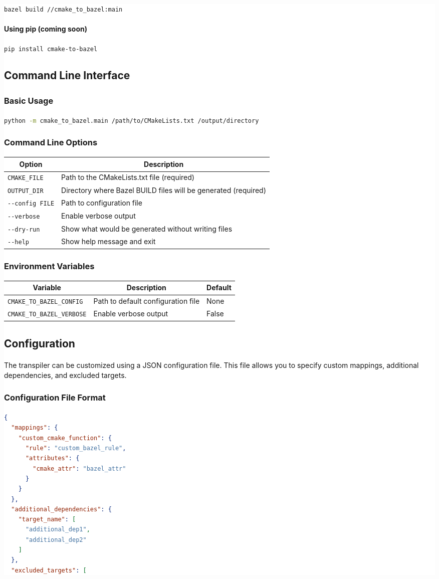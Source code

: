    ```bash
   bazel build //cmake_to_bazel:main
   ```

#### Using pip (coming soon)

```bash
pip install cmake-to-bazel
```

## Command Line Interface

### Basic Usage

```bash
python -m cmake_to_bazel.main /path/to/CMakeLists.txt /output/directory
```

### Command Line Options

| Option | Description |
|--------|-------------|
| `CMAKE_FILE` | Path to the CMakeLists.txt file (required) |
| `OUTPUT_DIR` | Directory where Bazel BUILD files will be generated (required) |
| `--config FILE` | Path to configuration file |
| `--verbose` | Enable verbose output |
| `--dry-run` | Show what would be generated without writing files |
| `--help` | Show help message and exit |

### Environment Variables

| Variable | Description | Default |
|----------|-------------|---------|
| `CMAKE_TO_BAZEL_CONFIG` | Path to default configuration file | None |
| `CMAKE_TO_BAZEL_VERBOSE` | Enable verbose output | False |

## Configuration

The transpiler can be customized using a JSON configuration file. This file allows you to specify custom mappings, additional dependencies, and excluded targets.

### Configuration File Format

```json
{
  "mappings": {
    "custom_cmake_function": {
      "rule": "custom_bazel_rule",
      "attributes": {
        "cmake_attr": "bazel_attr"
      }
    }
  },
  "additional_dependencies": {
    "target_name": [
      "additional_dep1",
      "additional_dep2"
    ]
  },
  "excluded_targets": [
```